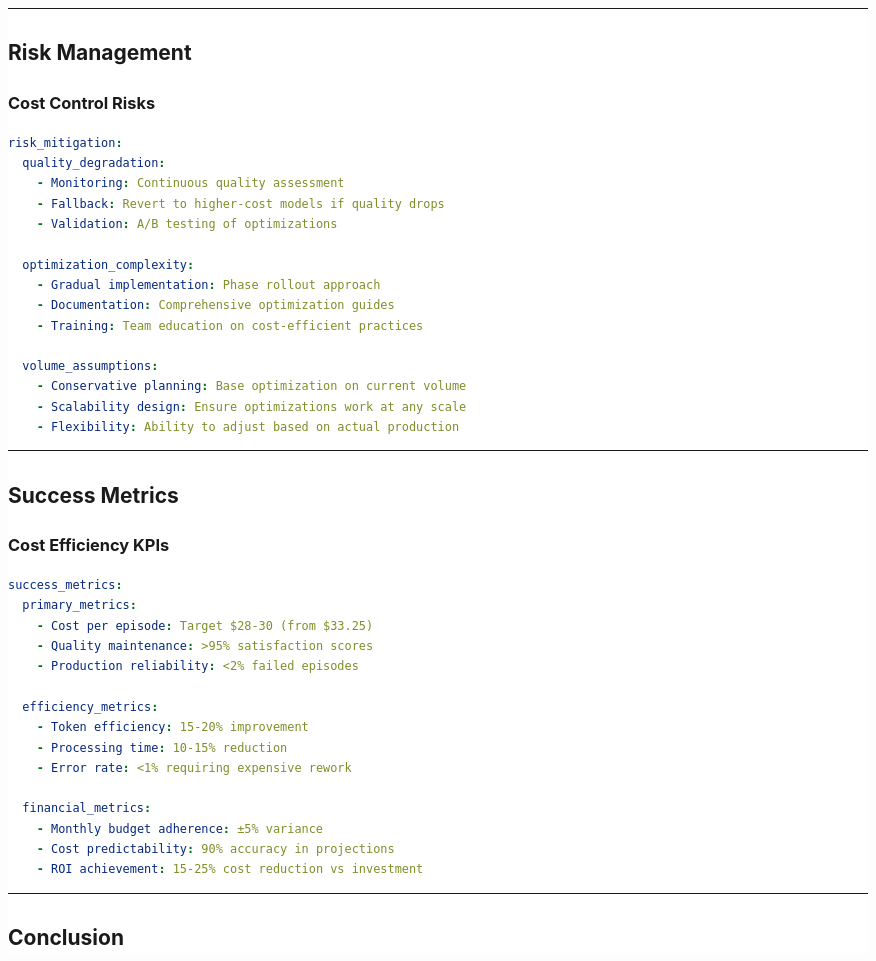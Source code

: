 
---

## Risk Management

### Cost Control Risks
```yaml
risk_mitigation:
  quality_degradation:
    - Monitoring: Continuous quality assessment
    - Fallback: Revert to higher-cost models if quality drops
    - Validation: A/B testing of optimizations

  optimization_complexity:
    - Gradual implementation: Phase rollout approach
    - Documentation: Comprehensive optimization guides
    - Training: Team education on cost-efficient practices

  volume_assumptions:
    - Conservative planning: Base optimization on current volume
    - Scalability design: Ensure optimizations work at any scale
    - Flexibility: Ability to adjust based on actual production
```

---

## Success Metrics

### Cost Efficiency KPIs
```yaml
success_metrics:
  primary_metrics:
    - Cost per episode: Target $28-30 (from $33.25)
    - Quality maintenance: >95% satisfaction scores
    - Production reliability: <2% failed episodes

  efficiency_metrics:
    - Token efficiency: 15-20% improvement
    - Processing time: 10-15% reduction
    - Error rate: <1% requiring expensive rework

  financial_metrics:
    - Monthly budget adherence: ±5% variance
    - Cost predictability: 90% accuracy in projections
    - ROI achievement: 15-25% cost reduction vs investment
```

---

## Conclusion
